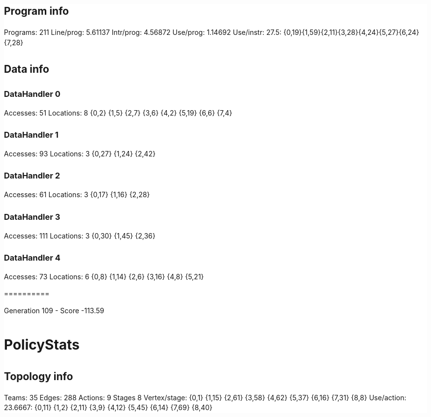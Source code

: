 ## Program info
Programs:	211
Line/prog:	5.61137
Intr/prog:	4.56872
Use/prog:	1.14692
Use/instr:	27.5: {0,19}{1,59}{2,11}{3,28}{4,24}{5,27}{6,24}{7,28}

## Data info

### DataHandler 0
Accesses:	51
Locations:	8
{0,2} {1,5} {2,7} {3,6} {4,2} {5,19} {6,6} {7,4} 

### DataHandler 1
Accesses:	93
Locations:	3
{0,27} {1,24} {2,42} 

### DataHandler 2
Accesses:	61
Locations:	3
{0,17} {1,16} {2,28} 

### DataHandler 3
Accesses:	111
Locations:	3
{0,30} {1,45} {2,36} 

### DataHandler 4
Accesses:	73
Locations:	6
{0,8} {1,14} {2,6} {3,16} {4,8} {5,21} 


==========

Generation 109 - Score -113.59

# PolicyStats
## Topology info
Teams:		35
Edges:		288
Actions:	9
Stages		8
Vertex/stage:	{0,1} {1,15} {2,61} {3,58} {4,62} {5,37} {6,16} {7,31} {8,8} 
Use/action:	23.6667: {0,11} {1,2} {2,11} {3,9} {4,12} {5,45} {6,14} {7,69} {8,40} 
